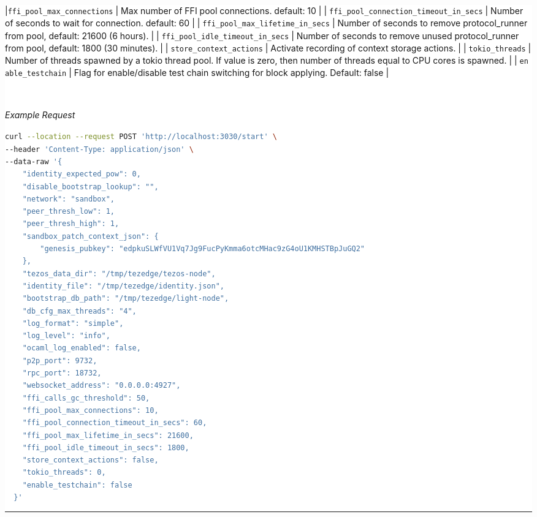 |`ffi_pool_max_connections` | Max number of FFI pool connections. default: 10 |
| `ffi_pool_connection_timeout_in_secs` | Number of seconds to wait for connection. default: 60 |
| `ffi_pool_max_lifetime_in_secs` | Number of seconds to remove protocol_runner from pool, default: 21600 (6 hours). |
| `ffi_pool_idle_timeout_in_secs` | Number of seconds to remove unused protocol_runner from pool, default: 1800 (30 minutes). |
| `store_context_actions` | Activate recording of context storage actions. |
| `tokio_threads` | Number of threads spawned by a tokio thread pool. If value is zero, then number of threads equal to CPU cores is spawned. |
| `enable_testchain` | Flag for enable/disable test chain switching for block applying. Default: false |

&nbsp;

*Example Request*


```bash
curl --location --request POST 'http://localhost:3030/start' \
--header 'Content-Type: application/json' \
--data-raw '{
    "identity_expected_pow": 0,
    "disable_bootstrap_lookup": "",
    "network": "sandbox",
    "peer_thresh_low": 1,
    "peer_thresh_high": 1,
    "sandbox_patch_context_json": {
        "genesis_pubkey": "edpkuSLWfVU1Vq7Jg9FucPyKmma6otcMHac9zG4oU1KMHSTBpJuGQ2"
    },
    "tezos_data_dir": "/tmp/tezedge/tezos-node",
    "identity_file": "/tmp/tezedge/identity.json",
    "bootstrap_db_path": "/tmp/tezedge/light-node",
    "db_cfg_max_threads": "4",
    "log_format": "simple",
    "log_level": "info",
    "ocaml_log_enabled": false,
    "p2p_port": 9732,
    "rpc_port": 18732,
    "websocket_address": "0.0.0.0:4927",
    "ffi_calls_gc_threshold": 50,
    "ffi_pool_max_connections": 10,
    "ffi_pool_connection_timeout_in_secs": 60,
    "ffi_pool_max_lifetime_in_secs": 21600,
    "ffi_pool_idle_timeout_in_secs": 1800,
    "store_context_actions": false,
    "tokio_threads": 0,
    "enable_testchain": false
  }'
```


---
